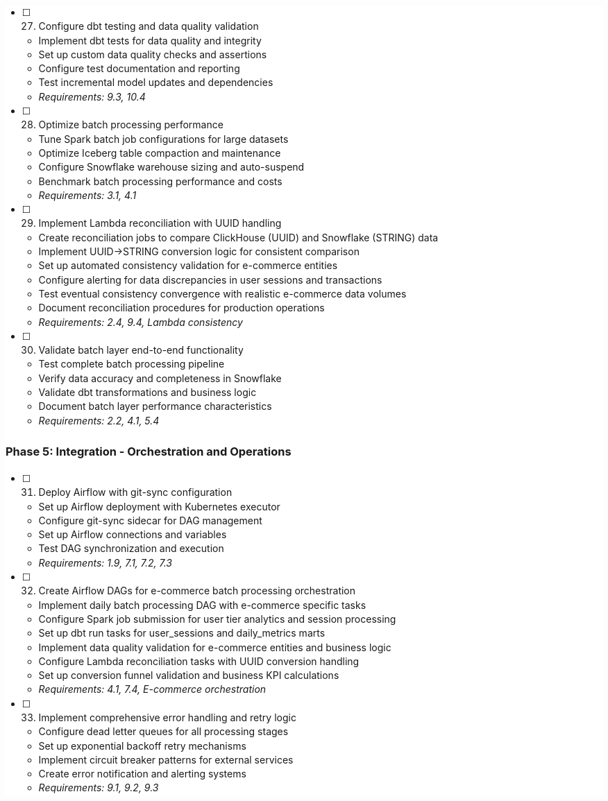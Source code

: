 - [ ] 27. Configure dbt testing and data quality validation
  - Implement dbt tests for data quality and integrity
  - Set up custom data quality checks and assertions
  - Configure test documentation and reporting
  - Test incremental model updates and dependencies
  - _Requirements: 9.3, 10.4_

- [ ] 28. Optimize batch processing performance
  - Tune Spark batch job configurations for large datasets
  - Optimize Iceberg table compaction and maintenance
  - Configure Snowflake warehouse sizing and auto-suspend
  - Benchmark batch processing performance and costs
  - _Requirements: 3.1, 4.1_

- [ ] 29. Implement Lambda reconciliation with UUID handling
  - Create reconciliation jobs to compare ClickHouse (UUID) and Snowflake (STRING) data
  - Implement UUID->STRING conversion logic for consistent comparison
  - Set up automated consistency validation for e-commerce entities
  - Configure alerting for data discrepancies in user sessions and transactions
  - Test eventual consistency convergence with realistic e-commerce data volumes
  - Document reconciliation procedures for production operations
  - _Requirements: 2.4, 9.4, Lambda consistency_

- [ ] 30. Validate batch layer end-to-end functionality
  - Test complete batch processing pipeline
  - Verify data accuracy and completeness in Snowflake
  - Validate dbt transformations and business logic
  - Document batch layer performance characteristics
  - _Requirements: 2.2, 4.1, 5.4_

### Phase 5: Integration - Orchestration and Operations

- [ ] 31. Deploy Airflow with git-sync configuration
  - Set up Airflow deployment with Kubernetes executor
  - Configure git-sync sidecar for DAG management
  - Set up Airflow connections and variables
  - Test DAG synchronization and execution
  - _Requirements: 1.9, 7.1, 7.2, 7.3_

- [ ] 32. Create Airflow DAGs for e-commerce batch processing orchestration
  - Implement daily batch processing DAG with e-commerce specific tasks
  - Configure Spark job submission for user tier analytics and session processing
  - Set up dbt run tasks for user_sessions and daily_metrics marts
  - Implement data quality validation for e-commerce entities and business logic
  - Configure Lambda reconciliation tasks with UUID conversion handling
  - Set up conversion funnel validation and business KPI calculations
  - _Requirements: 4.1, 7.4, E-commerce orchestration_

- [ ] 33. Implement comprehensive error handling and retry logic
  - Configure dead letter queues for all processing stages
  - Set up exponential backoff retry mechanisms
  - Implement circuit breaker patterns for external services
  - Create error notification and alerting systems
  - _Requirements: 9.1, 9.2, 9.3_
